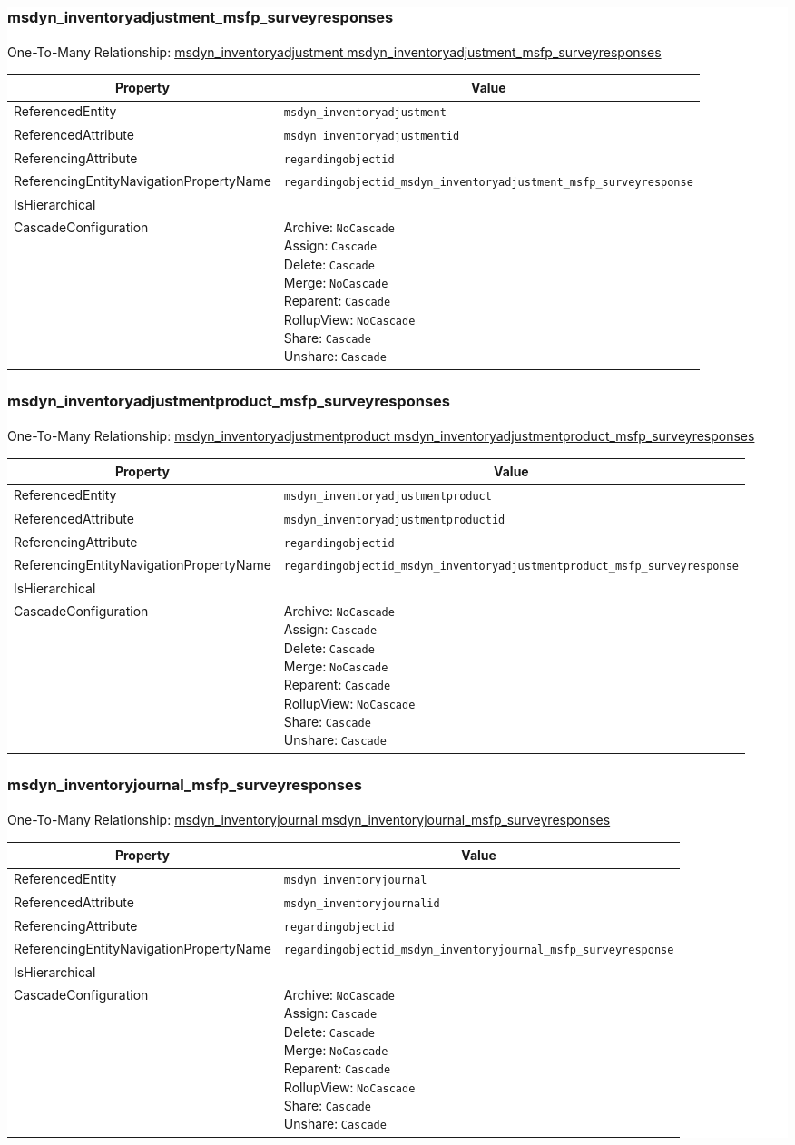 ### <a name="BKMK_msdyn_inventoryadjustment_msfp_surveyresponses"></a> msdyn_inventoryadjustment_msfp_surveyresponses

One-To-Many Relationship: [msdyn_inventoryadjustment msdyn_inventoryadjustment_msfp_surveyresponses](msdyn_inventoryadjustment.md#BKMK_msdyn_inventoryadjustment_msfp_surveyresponses)

|Property|Value|
|---|---|
|ReferencedEntity|`msdyn_inventoryadjustment`|
|ReferencedAttribute|`msdyn_inventoryadjustmentid`|
|ReferencingAttribute|`regardingobjectid`|
|ReferencingEntityNavigationPropertyName|`regardingobjectid_msdyn_inventoryadjustment_msfp_surveyresponse`|
|IsHierarchical||
|CascadeConfiguration|Archive: `NoCascade`<br />Assign: `Cascade`<br />Delete: `Cascade`<br />Merge: `NoCascade`<br />Reparent: `Cascade`<br />RollupView: `NoCascade`<br />Share: `Cascade`<br />Unshare: `Cascade`|

### <a name="BKMK_msdyn_inventoryadjustmentproduct_msfp_surveyresponses"></a> msdyn_inventoryadjustmentproduct_msfp_surveyresponses

One-To-Many Relationship: [msdyn_inventoryadjustmentproduct msdyn_inventoryadjustmentproduct_msfp_surveyresponses](msdyn_inventoryadjustmentproduct.md#BKMK_msdyn_inventoryadjustmentproduct_msfp_surveyresponses)

|Property|Value|
|---|---|
|ReferencedEntity|`msdyn_inventoryadjustmentproduct`|
|ReferencedAttribute|`msdyn_inventoryadjustmentproductid`|
|ReferencingAttribute|`regardingobjectid`|
|ReferencingEntityNavigationPropertyName|`regardingobjectid_msdyn_inventoryadjustmentproduct_msfp_surveyresponse`|
|IsHierarchical||
|CascadeConfiguration|Archive: `NoCascade`<br />Assign: `Cascade`<br />Delete: `Cascade`<br />Merge: `NoCascade`<br />Reparent: `Cascade`<br />RollupView: `NoCascade`<br />Share: `Cascade`<br />Unshare: `Cascade`|

### <a name="BKMK_msdyn_inventoryjournal_msfp_surveyresponses"></a> msdyn_inventoryjournal_msfp_surveyresponses

One-To-Many Relationship: [msdyn_inventoryjournal msdyn_inventoryjournal_msfp_surveyresponses](msdyn_inventoryjournal.md#BKMK_msdyn_inventoryjournal_msfp_surveyresponses)

|Property|Value|
|---|---|
|ReferencedEntity|`msdyn_inventoryjournal`|
|ReferencedAttribute|`msdyn_inventoryjournalid`|
|ReferencingAttribute|`regardingobjectid`|
|ReferencingEntityNavigationPropertyName|`regardingobjectid_msdyn_inventoryjournal_msfp_surveyresponse`|
|IsHierarchical||
|CascadeConfiguration|Archive: `NoCascade`<br />Assign: `Cascade`<br />Delete: `Cascade`<br />Merge: `NoCascade`<br />Reparent: `Cascade`<br />RollupView: `NoCascade`<br />Share: `Cascade`<br />Unshare: `Cascade`|
